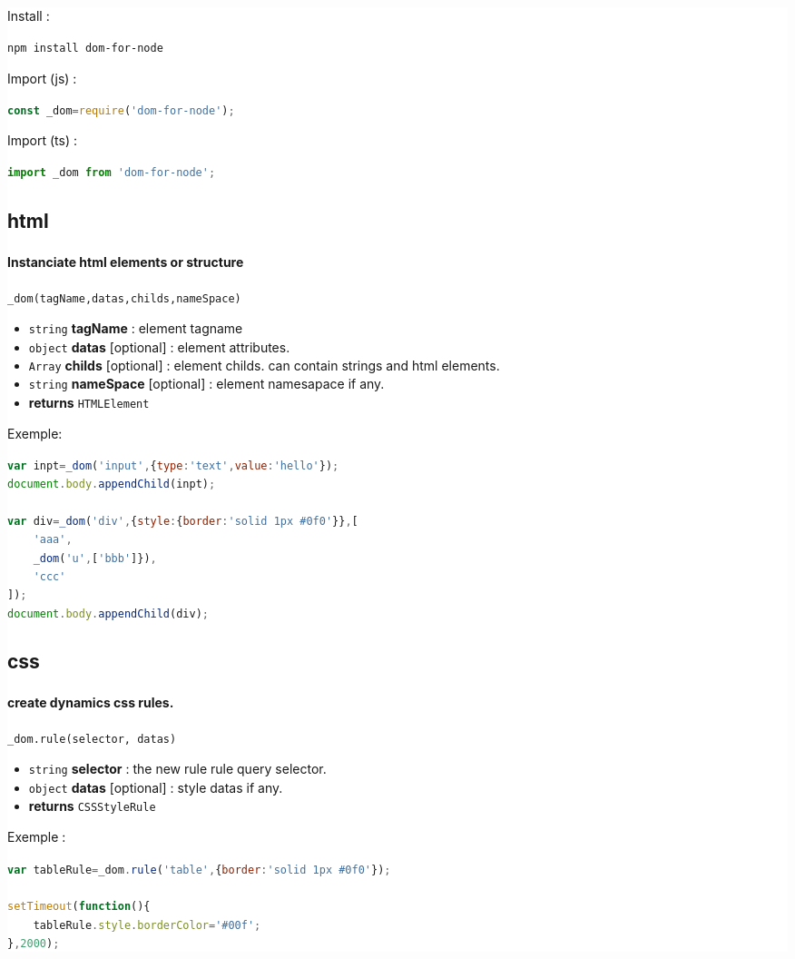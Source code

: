 Install :

```plaintext
npm install dom-for-node
```

Import (js) :

```javascript
const _dom=require('dom-for-node');
```

Import (ts) :

```javascript
import _dom from 'dom-for-node';
```

## <a name="tg_html"></a> html

#### Instanciate html elements or structure

`_dom(tagName,datas,childs,nameSpace)`

*   `string` **tagName** : element tagname
*   `object` **datas** \[optional\] : element attributes.
*   `Array` **childs** \[optional\] : element childs. can contain strings and html elements.
*   `string` **nameSpace** \[optional\] : element namesapace if any.
*   **returns** `HTMLElement`

Exemple:

```javascript
var inpt=_dom('input',{type:'text',value:'hello'});
document.body.appendChild(inpt);

var div=_dom('div',{style:{border:'solid 1px #0f0'}},[
    'aaa',
    _dom('u',['bbb']}),
    'ccc'
]);
document.body.appendChild(div);
```

## <a name="tg_css"></a>css

#### <a name="_dom.rule"></a>create dynamics css rules.

`_dom.rule(selector, datas)`

*   `string` **selector** : the new rule rule query selector.
*   `object` **datas** \[optional\] : style datas if any.
*   **returns** `CSSStyleRule`

Exemple :

```javascript
var tableRule=_dom.rule('table',{border:'solid 1px #0f0'});

setTimeout(function(){
    tableRule.style.borderColor='#00f';
},2000);
```
